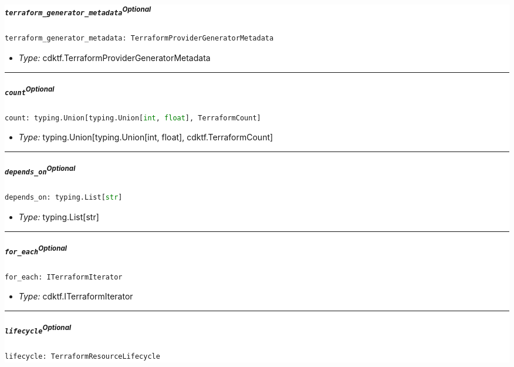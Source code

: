 ##### `terraform_generator_metadata`<sup>Optional</sup> <a name="terraform_generator_metadata" id="@cdktf/provider-opentelekomcloud.dataOpentelekomcloudSfsTurboShareV1.DataOpentelekomcloudSfsTurboShareV1.property.terraformGeneratorMetadata"></a>

```python
terraform_generator_metadata: TerraformProviderGeneratorMetadata
```

- *Type:* cdktf.TerraformProviderGeneratorMetadata

---

##### `count`<sup>Optional</sup> <a name="count" id="@cdktf/provider-opentelekomcloud.dataOpentelekomcloudSfsTurboShareV1.DataOpentelekomcloudSfsTurboShareV1.property.count"></a>

```python
count: typing.Union[typing.Union[int, float], TerraformCount]
```

- *Type:* typing.Union[typing.Union[int, float], cdktf.TerraformCount]

---

##### `depends_on`<sup>Optional</sup> <a name="depends_on" id="@cdktf/provider-opentelekomcloud.dataOpentelekomcloudSfsTurboShareV1.DataOpentelekomcloudSfsTurboShareV1.property.dependsOn"></a>

```python
depends_on: typing.List[str]
```

- *Type:* typing.List[str]

---

##### `for_each`<sup>Optional</sup> <a name="for_each" id="@cdktf/provider-opentelekomcloud.dataOpentelekomcloudSfsTurboShareV1.DataOpentelekomcloudSfsTurboShareV1.property.forEach"></a>

```python
for_each: ITerraformIterator
```

- *Type:* cdktf.ITerraformIterator

---

##### `lifecycle`<sup>Optional</sup> <a name="lifecycle" id="@cdktf/provider-opentelekomcloud.dataOpentelekomcloudSfsTurboShareV1.DataOpentelekomcloudSfsTurboShareV1.property.lifecycle"></a>

```python
lifecycle: TerraformResourceLifecycle
```
